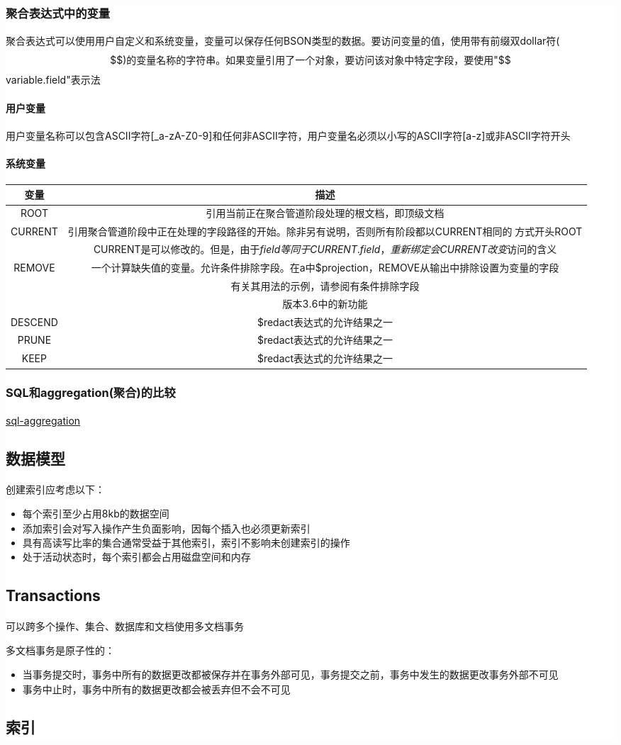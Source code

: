 ### 聚合表达式中的变量

聚合表达式可以使用用户自定义和系统变量，变量可以保存任何BSON类型的数据。要访问变量的值，使用带有前缀双dollar符($$)的变量名称的字符串。如果变量引用了一个对象，要访问该对象中特定字段，要使用"$$variable.field"表示法

#### 用户变量

用户变量名称可以包含ASCII字符[_a-zA-Z0-9]和任何非ASCII字符，用户变量名必须以小写的ASCII字符[a-z]或非ASCII字符开头

#### 系统变量

| 变量 | 描述 |
| :------: | :------: |
| ROOT | 引用当前正在聚合管道阶段处理的根文档，即顶级文档 |
| CURRENT | 引用聚合管道阶段中正在处理的字段路径的开始。除非另有说明，否则所有阶段都以CURRENT相同的 方式开头ROOT |
|  | CURRENT是可以修改的。但是，由于$field等同于$$CURRENT.field，重新绑定会CURRENT改变$访问的含义 |
| REMOVE | 一个计算缺失值的变量。允许条件排除字段。在a中$projection，REMOVE从输出中排除设置为变量的字段 |
|  | 有关其用法的示例，请参阅有条件排除字段 |
|  | 版本3.6中的新功能 |
| DESCEND | $redact表达式的允许结果之一 |
| PRUNE | $redact表达式的允许结果之一 |
| KEEP | $redact表达式的允许结果之一 |

### SQL和aggregation(聚合)的比较

[sql-aggregation](http://docs.mongodb.com/manual/reference/sql-comparison/)

## 数据模型

创建索引应考虑以下：

* 每个索引至少占用8kb的数据空间
* 添加索引会对写入操作产生负面影响，因每个插入也必须更新索引
* 具有高读写比率的集合通常受益于其他索引，索引不影响未创建索引的操作
* 处于活动状态时，每个索引都会占用磁盘空间和内存

## Transactions

可以跨多个操作、集合、数据库和文档使用多文档事务

多文档事务是原子性的：

* 当事务提交时，事务中所有的数据更改都被保存并在事务外部可见，事务提交之前，事务中发生的数据更改事务外部不可见
* 事务中止时，事务中所有的数据更改都会被丢弃但不会不可见

## 索引
